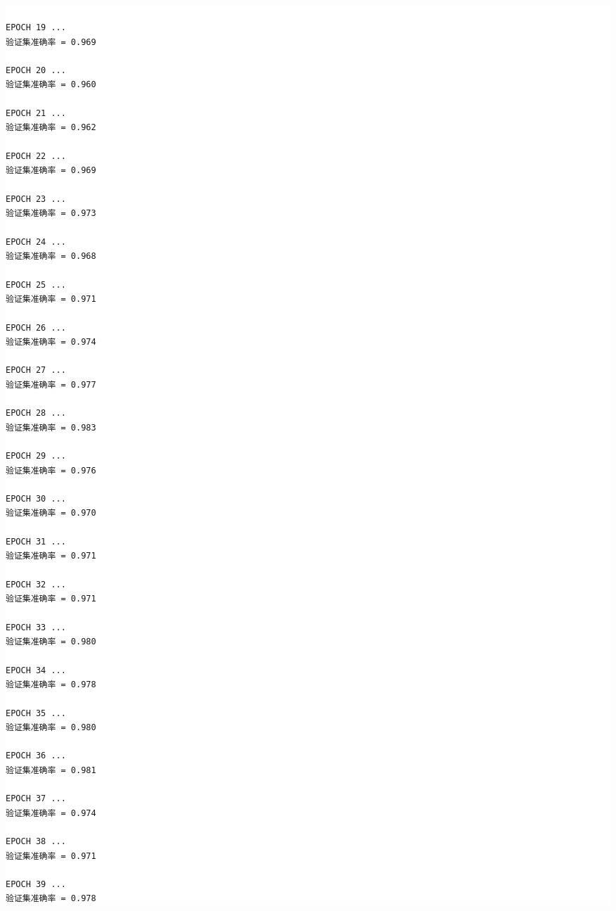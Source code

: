 ```

EPOCH 19 ...
验证集准确率 = 0.969

EPOCH 20 ...
验证集准确率 = 0.960

EPOCH 21 ...
验证集准确率 = 0.962

EPOCH 22 ...
验证集准确率 = 0.969

EPOCH 23 ...
验证集准确率 = 0.973

EPOCH 24 ...
验证集准确率 = 0.968

EPOCH 25 ...
验证集准确率 = 0.971

EPOCH 26 ...
验证集准确率 = 0.974

EPOCH 27 ...
验证集准确率 = 0.977

EPOCH 28 ...
验证集准确率 = 0.983

EPOCH 29 ...
验证集准确率 = 0.976

EPOCH 30 ...
验证集准确率 = 0.970

EPOCH 31 ...
验证集准确率 = 0.971

EPOCH 32 ...
验证集准确率 = 0.971

EPOCH 33 ...
验证集准确率 = 0.980

EPOCH 34 ...
验证集准确率 = 0.978

EPOCH 35 ...
验证集准确率 = 0.980

EPOCH 36 ...
验证集准确率 = 0.981

EPOCH 37 ...
验证集准确率 = 0.974

EPOCH 38 ...
验证集准确率 = 0.971

EPOCH 39 ...
验证集准确率 = 0.978
```